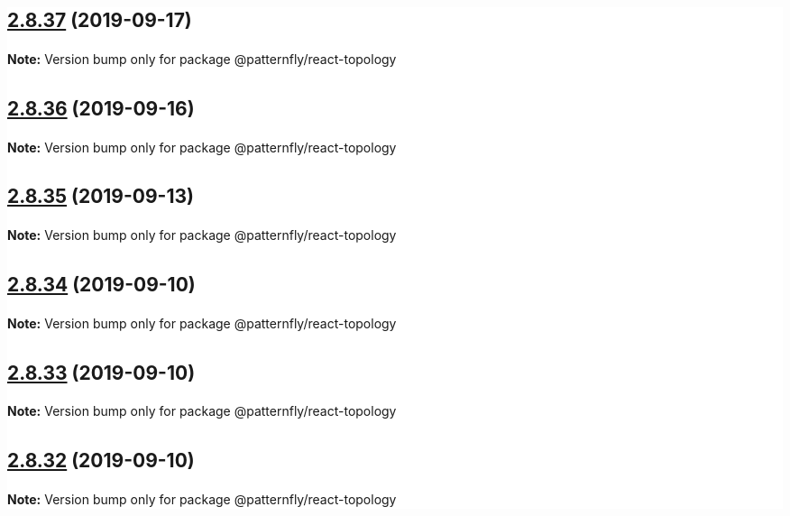 



## [2.8.37](https://github.com/patternfly/patternfly-react/compare/@patternfly/react-topology@2.8.36...@patternfly/react-topology@2.8.37) (2019-09-17)

**Note:** Version bump only for package @patternfly/react-topology





## [2.8.36](https://github.com/patternfly/patternfly-react/compare/@patternfly/react-topology@2.8.35...@patternfly/react-topology@2.8.36) (2019-09-16)

**Note:** Version bump only for package @patternfly/react-topology





## [2.8.35](https://github.com/patternfly/patternfly-react/compare/@patternfly/react-topology@2.8.34...@patternfly/react-topology@2.8.35) (2019-09-13)

**Note:** Version bump only for package @patternfly/react-topology





## [2.8.34](https://github.com/patternfly/patternfly-react/compare/@patternfly/react-topology@2.8.33...@patternfly/react-topology@2.8.34) (2019-09-10)

**Note:** Version bump only for package @patternfly/react-topology





## [2.8.33](https://github.com/patternfly/patternfly-react/compare/@patternfly/react-topology@2.8.32...@patternfly/react-topology@2.8.33) (2019-09-10)

**Note:** Version bump only for package @patternfly/react-topology





## [2.8.32](https://github.com/patternfly/patternfly-react/compare/@patternfly/react-topology@2.8.31...@patternfly/react-topology@2.8.32) (2019-09-10)

**Note:** Version bump only for package @patternfly/react-topology

